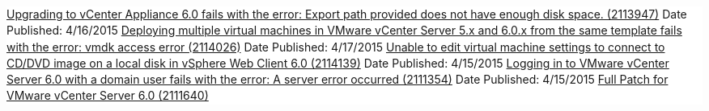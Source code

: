   <tr>
    <td valign="top" width="727">
      <a href="http://vmw.re/1Ekl2QT">Upgrading to vCenter Appliance 6.0 fails with the error: Export path provided does not have enough disk space. (2113947)</a>
    </td>
  </tr>
  
  <tr>
    <td valign="top" width="727">
      Date Published: 4/16/2015
    </td>
  </tr>
  
  <tr>
    <td valign="top" width="727">
      <a href="http://vmw.re/1OyJeyy">Deploying multiple virtual machines in VMware vCenter Server 5.x and 6.0.x from the same template fails with the error: vmdk access error (2114026)</a>
    </td>
  </tr>
  
  <tr>
    <td valign="top" width="727">
      Date Published: 4/17/2015
    </td>
  </tr>
  
  <tr>
    <td valign="top" width="727">
      <a href="http://vmw.re/1Ekl2QV">Unable to edit virtual machine settings to connect to CD/DVD image on a local disk in vSphere Web Client 6.0 (2114139)</a>
    </td>
  </tr>
  
  <tr>
    <td valign="top" width="727">
      Date Published: 4/15/2015
    </td>
  </tr>
  
  <tr>
    <td valign="top" width="727">
      <a href="http://vmw.re/1OyJeOO">Logging in to VMware vCenter Server 6.0 with a domain user fails with the error: A server error occurred (2111354)</a>
    </td>
  </tr>
  
  <tr>
    <td valign="top" width="727">
      Date Published: 4/15/2015
    </td>
  </tr>
  
  <tr>
    <td valign="top" width="727">
      <a href="http://vmw.re/1Ekl2QX">Full Patch for VMware vCenter Server 6.0 (2111640)</a>
    </td>
  </tr>
  